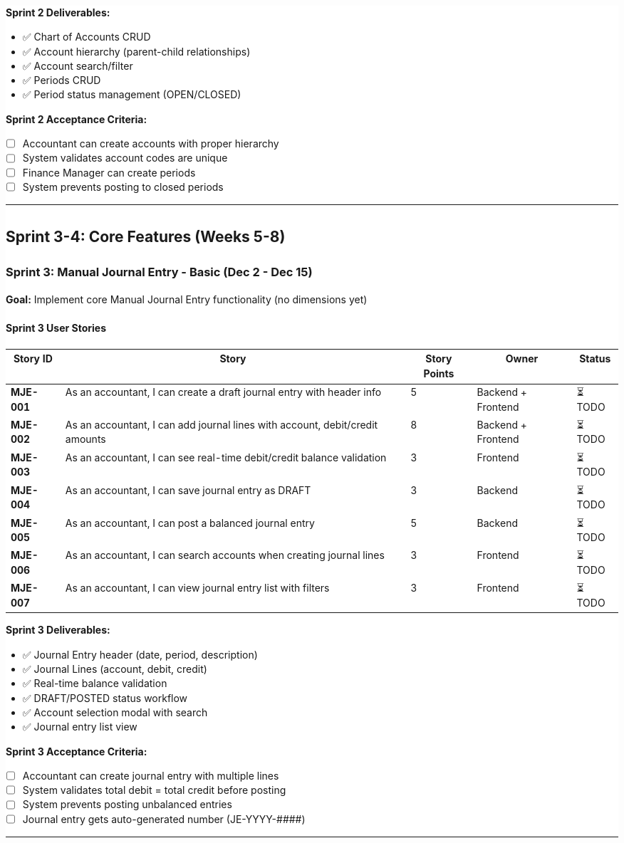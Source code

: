 **Sprint 2 Deliverables:**
- ✅ Chart of Accounts CRUD
- ✅ Account hierarchy (parent-child relationships)
- ✅ Account search/filter
- ✅ Periods CRUD
- ✅ Period status management (OPEN/CLOSED)

**Sprint 2 Acceptance Criteria:**
- [ ] Accountant can create accounts with proper hierarchy
- [ ] System validates account codes are unique
- [ ] Finance Manager can create periods
- [ ] System prevents posting to closed periods

---

## Sprint 3-4: Core Features (Weeks 5-8)

### Sprint 3: Manual Journal Entry - Basic (Dec 2 - Dec 15)

**Goal:** Implement core Manual Journal Entry functionality (no dimensions yet)

#### Sprint 3 User Stories

| Story ID | Story | Story Points | Owner | Status |
|----------|-------|--------------|-------|--------|
| **MJE-001** | As an accountant, I can create a draft journal entry with header info | 5 | Backend + Frontend | ⏳ TODO |
| **MJE-002** | As an accountant, I can add journal lines with account, debit/credit amounts | 8 | Backend + Frontend | ⏳ TODO |
| **MJE-003** | As an accountant, I can see real-time debit/credit balance validation | 3 | Frontend | ⏳ TODO |
| **MJE-004** | As an accountant, I can save journal entry as DRAFT | 3 | Backend | ⏳ TODO |
| **MJE-005** | As an accountant, I can post a balanced journal entry | 5 | Backend | ⏳ TODO |
| **MJE-006** | As an accountant, I can search accounts when creating journal lines | 3 | Frontend | ⏳ TODO |
| **MJE-007** | As an accountant, I can view journal entry list with filters | 3 | Frontend | ⏳ TODO |

**Sprint 3 Deliverables:**
- ✅ Journal Entry header (date, period, description)
- ✅ Journal Lines (account, debit, credit)
- ✅ Real-time balance validation
- ✅ DRAFT/POSTED status workflow
- ✅ Account selection modal with search
- ✅ Journal entry list view

**Sprint 3 Acceptance Criteria:**
- [ ] Accountant can create journal entry with multiple lines
- [ ] System validates total debit = total credit before posting
- [ ] System prevents posting unbalanced entries
- [ ] Journal entry gets auto-generated number (JE-YYYY-####)

---
